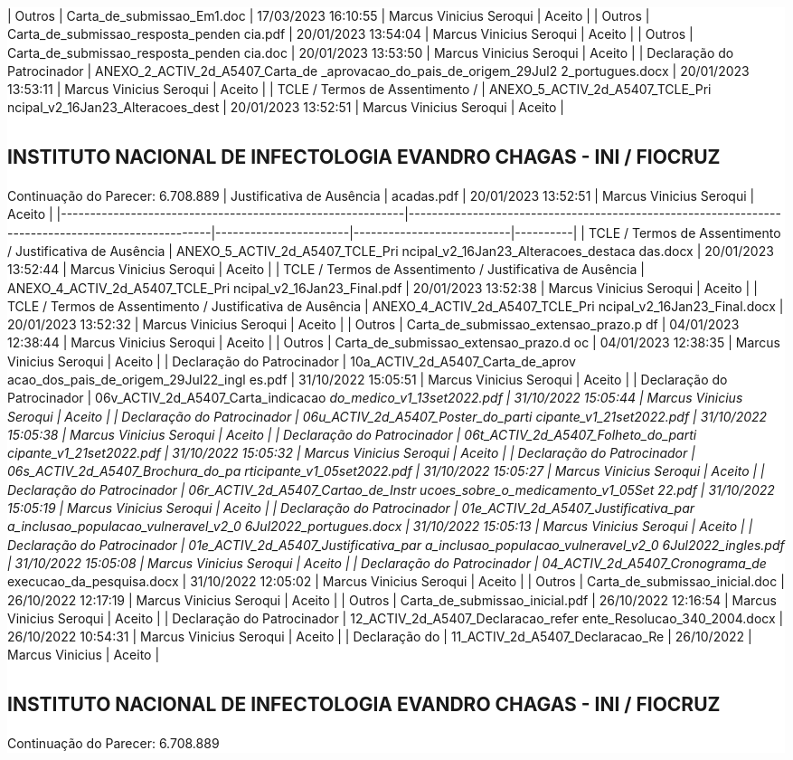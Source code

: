 | Outros                                                    | Carta_de_submissao_Em1.doc                                                                           | 17/03/2023 16:10:55   | Marcus Vinicius Seroqui   | Aceito   |
| Outros                                                    | Carta_de_submissao_resposta_penden cia.pdf                                                           | 20/01/2023 13:54:04   | Marcus Vinicius Seroqui   | Aceito   |
| Outros                                                    | Carta_de_submissao_resposta_penden cia.doc                                                           | 20/01/2023 13:53:50   | Marcus Vinicius Seroqui   | Aceito   |
| Declaração do Patrocinador                                | ANEXO_2_ACTIV_2d_A5407_Carta_de _aprovacao_do_pais_de_origem_29Jul2 2_portugues.docx                 | 20/01/2023 13:53:11   | Marcus Vinicius Seroqui   | Aceito   |
| TCLE / Termos de Assentimento /                           | ANEXO_5_ACTIV_2d_A5407_TCLE_Pri ncipal_v2_16Jan23_Alteracoes_dest                                    | 20/01/2023 13:52:51   | Marcus Vinicius Seroqui   | Aceito   |
## INSTITUTO NACIONAL DE INFECTOLOGIA EVANDRO CHAGAS - INI / FIOCRUZ

Continuação do Parecer: 6.708.889
| Justificativa de Ausência                                 | acadas.pdf                                                                                        | 20/01/2023 13:52:51   | Marcus Vinicius Seroqui   | Aceito   |
|-----------------------------------------------------------|---------------------------------------------------------------------------------------------------|-----------------------|---------------------------|----------|
| TCLE / Termos de Assentimento / Justificativa de Ausência | ANEXO_5_ACTIV_2d_A5407_TCLE_Pri ncipal_v2_16Jan23_Alteracoes_destaca das.docx                     | 20/01/2023 13:52:44   | Marcus Vinicius Seroqui   | Aceito   |
| TCLE / Termos de Assentimento / Justificativa de Ausência | ANEXO_4_ACTIV_2d_A5407_TCLE_Pri ncipal_v2_16Jan23_Final.pdf                                       | 20/01/2023 13:52:38   | Marcus Vinicius Seroqui   | Aceito   |
| TCLE / Termos de Assentimento / Justificativa de Ausência | ANEXO_4_ACTIV_2d_A5407_TCLE_Pri ncipal_v2_16Jan23_Final.docx                                      | 20/01/2023 13:52:32   | Marcus Vinicius Seroqui   | Aceito   |
| Outros                                                    | Carta_de_submissao_extensao_prazo.p df                                                            | 04/01/2023 12:38:44   | Marcus Vinicius Seroqui   | Aceito   |
| Outros                                                    | Carta_de_submissao_extensao_prazo.d oc                                                            | 04/01/2023 12:38:35   | Marcus Vinicius Seroqui   | Aceito   |
| Declaração do Patrocinador                                | 10a_ACTIV_2d_A5407_Carta_de_aprov acao_dos_pais_de_origem_29Jul22_ingl es.pdf                     | 31/10/2022 15:05:51   | Marcus Vinicius Seroqui   | Aceito   |
| Declaração do Patrocinador                                | 06v_ACTIV_2d_A5407_Carta_indicacao _do_medico_v1_13set2022.pdf                                    | 31/10/2022 15:05:44   | Marcus Vinicius Seroqui   | Aceito   |
| Declaração do Patrocinador                                | 06u_ACTIV_2d_A5407_Poster_do_parti cipante_v1_21set2022.pdf                                       | 31/10/2022 15:05:38   | Marcus Vinicius Seroqui   | Aceito   |
| Declaração do Patrocinador                                | 06t_ACTIV_2d_A5407_Folheto_do_parti cipante_v1_21set2022.pdf                                      | 31/10/2022 15:05:32   | Marcus Vinicius Seroqui   | Aceito   |
| Declaração do Patrocinador                                | 06s_ACTIV_2d_A5407_Brochura_do_pa rticipante_v1_05set2022.pdf                                     | 31/10/2022 15:05:27   | Marcus Vinicius Seroqui   | Aceito   |
| Declaração do Patrocinador                                | 06r_ACTIV_2d_A5407_Cartao_de_Instr ucoes_sobre_o_medicamento_v1_05Set 22.pdf                      | 31/10/2022 15:05:19   | Marcus Vinicius Seroqui   | Aceito   |
| Declaração do Patrocinador                                | 01e_ACTIV_2d_A5407_Justificativa_par a_inclusao_populacao_vulneravel_v2_0 6Jul2022_portugues.docx | 31/10/2022 15:05:13   | Marcus Vinicius Seroqui   | Aceito   |
| Declaração do Patrocinador                                | 01e_ACTIV_2d_A5407_Justificativa_par a_inclusao_populacao_vulneravel_v2_0 6Jul2022_ingles.pdf     | 31/10/2022 15:05:08   | Marcus Vinicius Seroqui   | Aceito   |
| Declaração do Patrocinador                                | 04_ACTIV_2d_A5407_Cronograma_de_ execucao_da_pesquisa.docx                                        | 31/10/2022 12:05:02   | Marcus Vinicius Seroqui   | Aceito   |
| Outros                                                    | Carta_de_submissao_inicial.doc                                                                    | 26/10/2022 12:17:19   | Marcus Vinicius Seroqui   | Aceito   |
| Outros                                                    | Carta_de_submissao_inicial.pdf                                                                    | 26/10/2022 12:16:54   | Marcus Vinicius Seroqui   | Aceito   |
| Declaração do Patrocinador                                | 12_ACTIV_2d_A5407_Declaracao_refer ente_Resolucao_340_2004.docx                                   | 26/10/2022 10:54:31   | Marcus Vinicius Seroqui   | Aceito   |
| Declaração do                                             | 11_ACTIV_2d_A5407_Declaracao_Re                                                                   | 26/10/2022            | Marcus Vinicius           | Aceito   |
## INSTITUTO NACIONAL DE INFECTOLOGIA EVANDRO CHAGAS - INI / FIOCRUZ

Continuação do Parecer: 6.708.889
